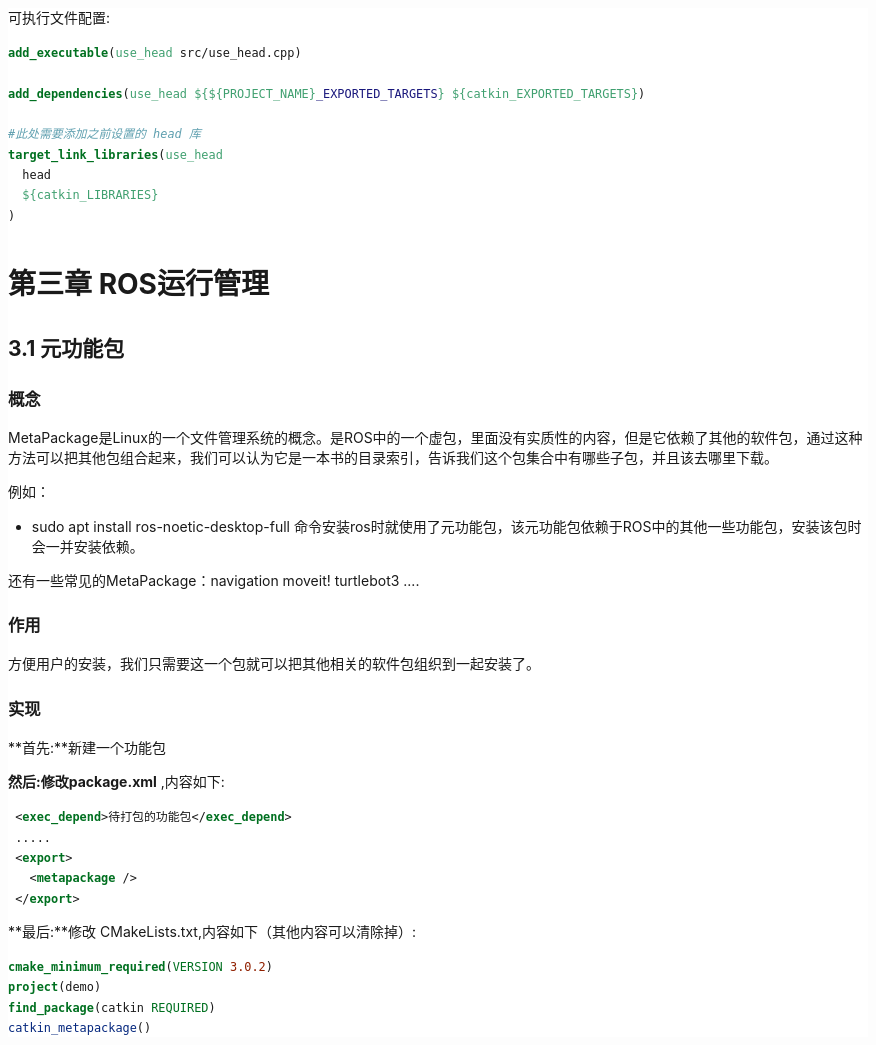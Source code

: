 
可执行文件配置:

```cmake
add_executable(use_head src/use_head.cpp)

add_dependencies(use_head ${${PROJECT_NAME}_EXPORTED_TARGETS} ${catkin_EXPORTED_TARGETS})

#此处需要添加之前设置的 head 库
target_link_libraries(use_head
  head
  ${catkin_LIBRARIES}
)
```

# 第三章 ROS运行管理

## 3.1 元功能包

### 概念

MetaPackage是Linux的一个文件管理系统的概念。是ROS中的一个虚包，里面没有实质性的内容，但是它依赖了其他的软件包，通过这种方法可以把其他包组合起来，我们可以认为它是一本书的目录索引，告诉我们这个包集合中有哪些子包，并且该去哪里下载。

例如：

- sudo apt install ros-noetic-desktop-full 命令安装ros时就使用了元功能包，该元功能包依赖于ROS中的其他一些功能包，安装该包时会一并安装依赖。

还有一些常见的MetaPackage：navigation moveit! turtlebot3 ....

### 作用

方便用户的安装，我们只需要这一个包就可以把其他相关的软件包组织到一起安装了。

### 实现

**首先:**新建一个功能包

**然后:**修改**package.xml** ,内容如下:

```xml
 <exec_depend>待打包的功能包</exec_depend>
 .....
 <export>
   <metapackage />
 </export>
```

**最后:**修改 CMakeLists.txt,内容如下（其他内容可以清除掉）:

```cmake
cmake_minimum_required(VERSION 3.0.2)
project(demo)
find_package(catkin REQUIRED)
catkin_metapackage()
```
